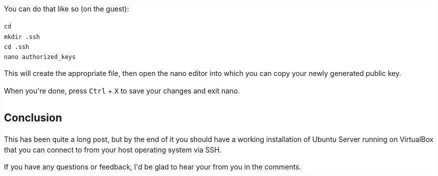 You can do that like so (on the guest):

```
cd
mkdir .ssh
cd .ssh
nano authorized_keys
```

This will create the appropriate file, then open the nano editor into which you can copy your newly generated public key.

When you're done, press <kbd>Ctrl</kbd> + <kbd>X</kbd> to save your changes and exit nano.

## Conclusion

This has been quite a long post, but by the end of it you should have a working installation of Ubuntu Server running on VirtualBox that you can connect to from your host operating system via SSH.

If you have any questions or feedback, I'd be glad to hear your from you in the comments.
